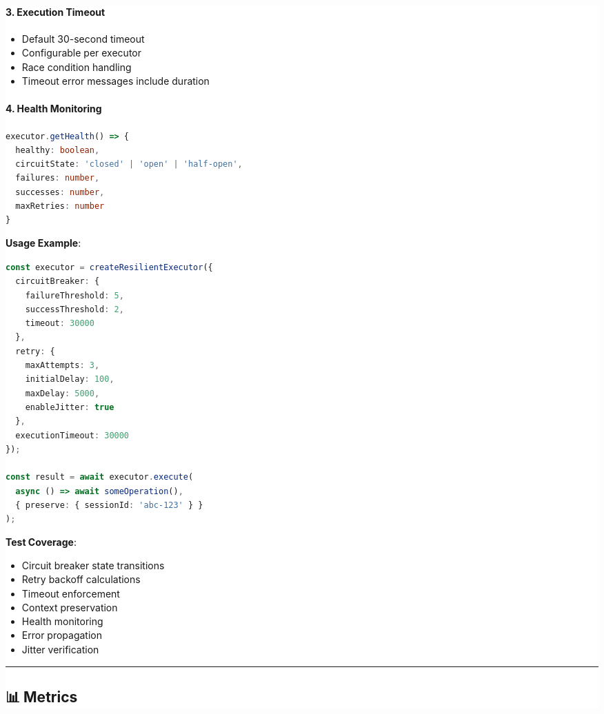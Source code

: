 #### 3. Execution Timeout
- Default 30-second timeout
- Configurable per executor
- Race condition handling
- Timeout error messages include duration

#### 4. Health Monitoring
```typescript
executor.getHealth() => {
  healthy: boolean,
  circuitState: 'closed' | 'open' | 'half-open',
  failures: number,
  successes: number,
  maxRetries: number
}
```

**Usage Example**:
```typescript
const executor = createResilientExecutor({
  circuitBreaker: {
    failureThreshold: 5,
    successThreshold: 2,
    timeout: 30000
  },
  retry: {
    maxAttempts: 3,
    initialDelay: 100,
    maxDelay: 5000,
    enableJitter: true
  },
  executionTimeout: 30000
});

const result = await executor.execute(
  async () => await someOperation(),
  { preserve: { sessionId: 'abc-123' } }
);
```

**Test Coverage**:
- Circuit breaker state transitions
- Retry backoff calculations
- Timeout enforcement
- Context preservation
- Health monitoring
- Error propagation
- Jitter verification

---

## 📊 Metrics
